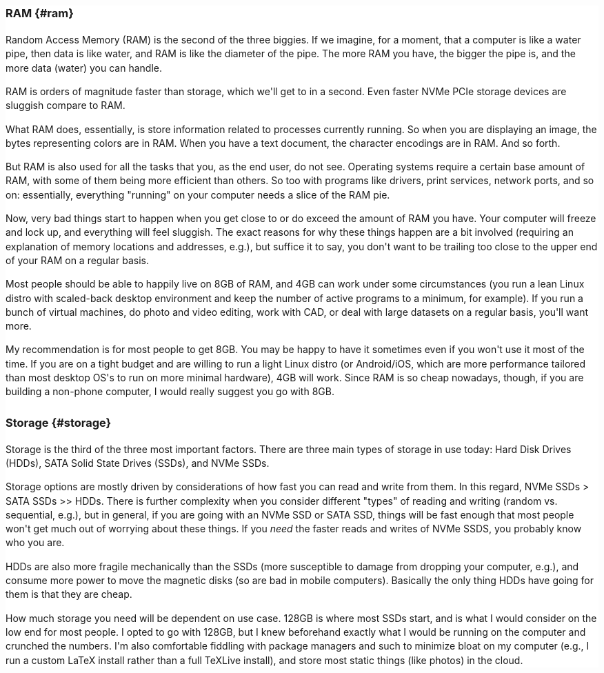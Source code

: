 
### RAM {#ram}

Random Access Memory (RAM) is the second of the three biggies. If we imagine, for a moment, that a computer is like a water pipe, then data is like water, and RAM is like the diameter of the pipe. The more RAM you have, the bigger the pipe is, and the more data (water) you can handle.

RAM is orders of magnitude faster than storage, which we'll get to in a second. Even faster NVMe PCIe storage devices are sluggish compare to RAM.

What RAM does, essentially, is store information related to processes currently running. So when you are displaying an image, the bytes representing colors are in RAM. When you have a text document, the character encodings are in RAM. And so forth.

But RAM is also used for all the tasks that you, as the end user, do not see. Operating systems require a certain base amount of RAM, with some of them being more efficient than others. So too with programs like drivers, print services, network ports, and so on: essentially, everything "running" on your computer needs a slice of the RAM pie.

Now, very bad things start to happen when you get close to or do exceed the amount of RAM you have. Your computer will freeze and lock up, and everything will feel sluggish. The exact reasons for why these things happen are a bit involved (requiring an explanation of memory locations and addresses, e.g.), but suffice it to say, you don't want to be trailing too close to the upper end of your RAM on a regular basis.

Most people should be able to happily live on 8GB of RAM, and 4GB can work under some circumstances (you run a lean Linux distro with scaled-back desktop environment and keep the number of active programs to a minimum, for example). If you run a bunch of virtual machines, do photo and video editing, work with CAD, or deal with large datasets on a regular basis, you'll want more.

My recommendation is for most people to get 8GB. You may be happy to have it sometimes even if you won't use it most of the time. If you are on a tight budget and are willing to run a light Linux distro (or Android/iOS, which are more performance tailored than most desktop OS's to run on more minimal hardware), 4GB will work. Since RAM is so cheap nowadays, though, if you are building a non-phone computer, I would really suggest you go with 8GB.


### Storage {#storage}

Storage is the third of the three most important factors. There are three main types of storage in use today: Hard Disk Drives (HDDs), SATA Solid State Drives (SSDs), and NVMe SSDs.

Storage options are mostly driven by considerations of how fast you can read and write from them. In this regard, NVMe SSDs > SATA SSDs >> HDDs. There is further complexity when you consider different "types" of reading and writing (random vs. sequential, e.g.), but in general, if you are going with an NVMe SSD or SATA SSD, things will be fast enough that most people won't get much out of worrying about these things. If you _need_ the faster reads and writes of NVMe SSDS, you probably know who you are.

HDDs are also more fragile mechanically than the SSDs (more susceptible to damage from dropping your computer, e.g.), and consume more power to move the magnetic disks (so are bad in mobile computers). Basically the only thing HDDs have going for them is that they are cheap.

How much storage you need will be dependent on use case. 128GB is where most SSDs start, and is what I would consider on the low end for most people. I opted to go with 128GB, but I knew beforehand exactly what I would be running on the computer and crunched the numbers. I'm also comfortable fiddling with package managers and such to minimize bloat on my computer (e.g., I run a custom LaTeX install rather than a full TeXLive install), and store most static things (like photos) in the cloud.
